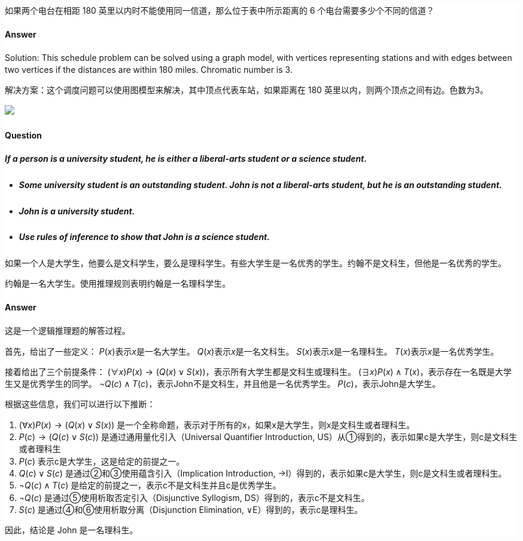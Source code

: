 如果两个电台在相距 180 英里以内时不能使用同一信道，那么位于表中所示距离的 6 个电台需要多少个不同的信道？



#### Answer

Solution: This schedule problem can be solved using a graph model, with vertices representing stations and with edges between two vertices if the distances are within 180 miles. Chromatic number is 3.

解决方案：这个调度问题可以使用图模型来解决，其中顶点代表车站，如果距离在 180 英里以内，则两个顶点之间有边。色数为3。

![](https://cdn.jsdelivr.net/gh/BomLook/blog-pic@main/img/202410060030694.webp)

#### Question

##### If a person is a university student, he is either a liberal-arts student or a science student.

- ##### Some university student is an outstanding student. John is not a liberal-arts student, but he is an outstanding student.

- ##### John is a university student.

- ##### Use rules of inference to show that John is a science student.

如果一个人是大学生，他要么是文科学生，要么是理科学生。有些大学生是一名优秀的学生。约翰不是文科生，但他是一名优秀的学生。

约翰是一名大学生。使用推理规则表明约翰是一名理科学生。



#### Answer

这是一个逻辑推理题的解答过程。

首先，给出了一些定义：
$P(x)$表示$x$是一名大学生。
$Q(x)$表示$x$是一名文科生。
$S(x)$表示$x$是一名理科生。
$T(x)$表示$x$是一名优秀学生。

接着给出了三个前提条件：
$(∀x)P(x) → (Q(x) ∨ S(x))$，表示所有大学生都是文科生或理科生。
$(∃x)P(x) ∧ T(x)$，表示存在一名既是大学生又是优秀学生的同学。
$¬Q(c) ∧ T(c)$，表示John不是文科生，并且他是一名优秀学生。
$P(c)$，表示John是大学生。

根据这些信息，我们可以进行以下推断：

1. $(∀x)P(x)→(Q(x)∨S(x))$ 是一个全称命题，表示对于所有的x，如果x是大学生，则x是文科生或者理科生。
2. $P(c)→(Q(c)∨S(c))$ 是通过通用量化引入（Universal Quantifier Introduction, US）从①得到的，表示如果c是大学生，则c是文科生或者理科生
3. $P(c)$ 表示c是大学生，这是给定的前提之一。
4. $Q(c)∨S(c)$ 是通过②和③使用蕴含引入（Implication Introduction, →I）得到的，表示如果c是大学生，则c是文科生或者理科生。
5. $¬Q(c)∧T(c)$ 是给定的前提之一，表示c不是文科生并且c是优秀学生。
6. $¬Q(c)$ 是通过⑤使用析取否定引入（Disjunctive Syllogism, DS）得到的，表示c不是文科生。
7. $S(c)$ 是通过④和⑥使用析取分离（Disjunction Elimination, ∨E）得到的，表示c是理科生。

因此，结论是 John 是一名理科生。
